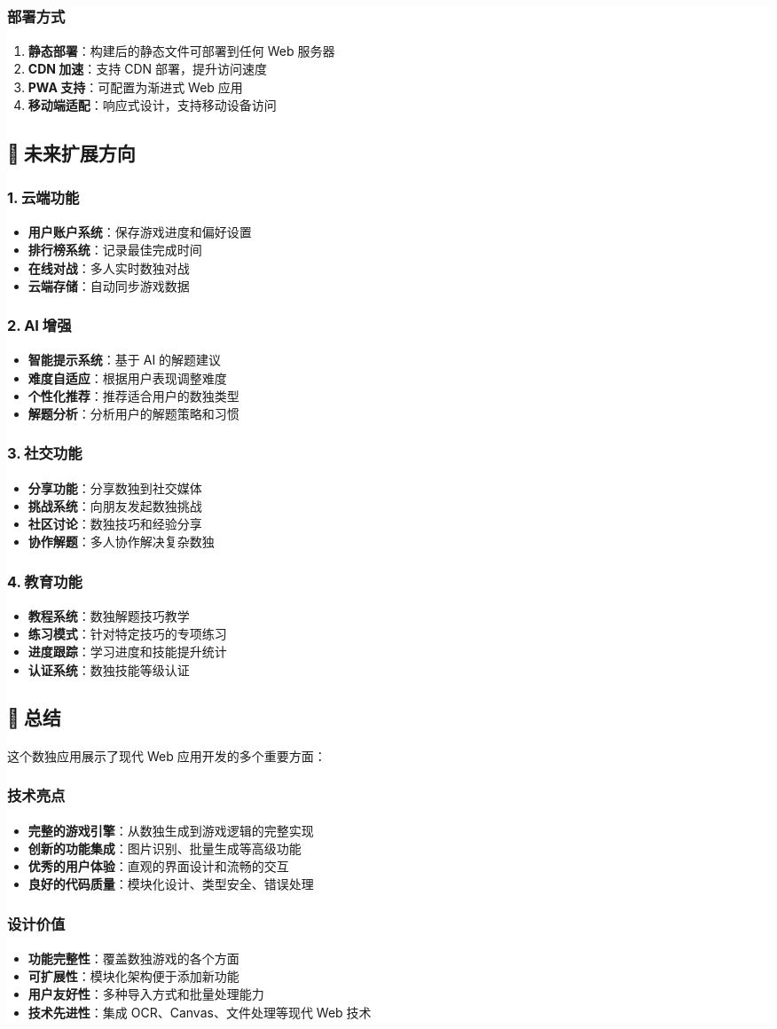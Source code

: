 ### 部署方式
1. **静态部署**：构建后的静态文件可部署到任何 Web 服务器
2. **CDN 加速**：支持 CDN 部署，提升访问速度
3. **PWA 支持**：可配置为渐进式 Web 应用
4. **移动端适配**：响应式设计，支持移动设备访问

## 🔮 未来扩展方向

### 1. 云端功能
- **用户账户系统**：保存游戏进度和偏好设置
- **排行榜系统**：记录最佳完成时间
- **在线对战**：多人实时数独对战
- **云端存储**：自动同步游戏数据

### 2. AI 增强
- **智能提示系统**：基于 AI 的解题建议
- **难度自适应**：根据用户表现调整难度
- **个性化推荐**：推荐适合用户的数独类型
- **解题分析**：分析用户的解题策略和习惯

### 3. 社交功能
- **分享功能**：分享数独到社交媒体
- **挑战系统**：向朋友发起数独挑战
- **社区讨论**：数独技巧和经验分享
- **协作解题**：多人协作解决复杂数独

### 4. 教育功能
- **教程系统**：数独解题技巧教学
- **练习模式**：针对特定技巧的专项练习
- **进度跟踪**：学习进度和技能提升统计
- **认证系统**：数独技能等级认证

## 📝 总结

这个数独应用展示了现代 Web 应用开发的多个重要方面：

### 技术亮点
- **完整的游戏引擎**：从数独生成到游戏逻辑的完整实现
- **创新的功能集成**：图片识别、批量生成等高级功能
- **优秀的用户体验**：直观的界面设计和流畅的交互
- **良好的代码质量**：模块化设计、类型安全、错误处理

### 设计价值
- **功能完整性**：覆盖数独游戏的各个方面
- **可扩展性**：模块化架构便于添加新功能
- **用户友好性**：多种导入方式和批量处理能力
- **技术先进性**：集成 OCR、Canvas、文件处理等现代 Web 技术
